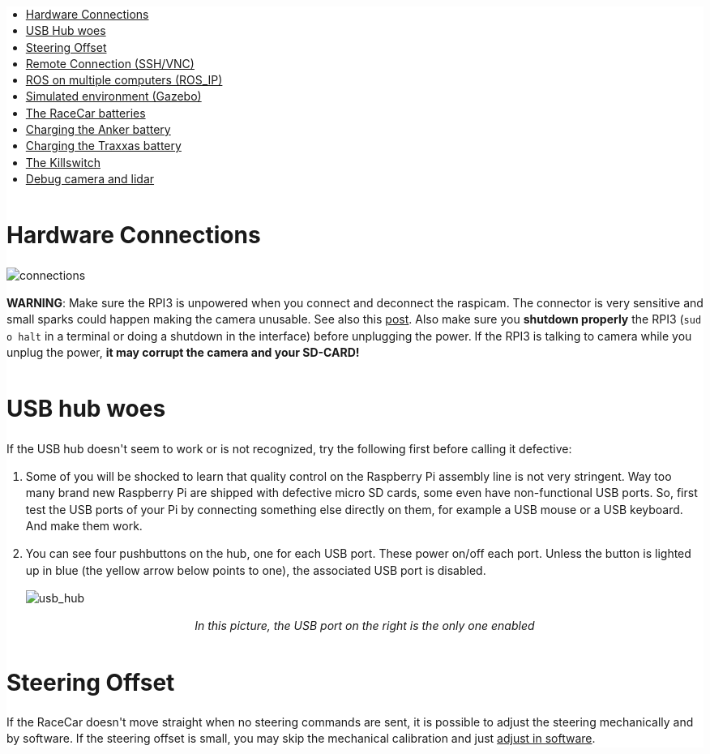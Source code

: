 * [Hardware Connections](https://github.com/SherbyRobotics/racecar/blob/master/doc/README.md#hardware-connections)
* [USB Hub woes](https://github.com/SherbyRobotics/racecar/blob/master/doc/README.md#usb-hub-woes)
* [Steering Offset](https://github.com/SherbyRobotics/racecar/blob/master/doc/README.md#steering-offset)
* [Remote Connection (SSH/VNC)](https://github.com/SherbyRobotics/racecar/blob/master/doc/README.md#remote-connection-sshvnc)
* [ROS on multiple computers (ROS_IP)](https://github.com/SherbyRobotics/racecar/blob/master/doc/README.md#ros-on-multiple-computers-ros_ip)
* [Simulated environment (Gazebo)](https://github.com/SherbyRobotics/racecar/blob/master/doc/README.md#simulated-environment-gazebo)
* [The RaceCar batteries](https://github.com/SherbyRobotics/racecar/blob/master/doc/README.md#the-racecar-batteries)
* [Charging the Anker battery](https://github.com/SherbyRobotics/racecar/blob/master/doc/README.md#charging-the-anker-battery)
* [Charging the Traxxas battery](https://github.com/SherbyRobotics/racecar/blob/master/doc/README.md#charging-the-traxxas-battery)
* [The Killswitch](https://github.com/SherbyRobotics/racecar/blob/master/doc/README.md#the-killswitch)
* [Debug camera and lidar](https://github.com/SherbyRobotics/racecar/blob/master/doc/README.md#debug-camera-and-lidar)

# Hardware Connections

  <img src="https://github.com/SherbyRobotics/racecar/blob/master/doc/racecar_connections.jpg" alt="connections" width="800">

**WARNING**: Make sure the RPI3 is unpowered when you connect and deconnect the raspicam. The connector is very sensitive and small sparks could happen making the camera unusable. See also this [post](https://stackoverflow.com/questions/31354280/raspberry-camera-error-mmal-no-data-received-from-sensor). Also make sure you **shutdown properly** the RPI3 (`sudo halt` in a terminal or doing a shutdown in the interface) before unplugging the power. If the RPI3 is talking to camera while you unplug the power, **it may corrupt the camera and your SD-CARD!**

# USB hub woes
If the USB hub doesn't seem to work or is not recognized, try the following first before calling it defective:

1. Some of you will be shocked to learn that quality control on the Raspberry Pi assembly line is not very stringent. Way too many brand new Raspberry Pi are shipped with defective micro SD cards, some even have non-functional USB ports. So, first test the USB ports of your Pi by connecting something else directly on them, for example a USB mouse or a USB keyboard. And make them work.

2. You can see four pushbuttons on the hub, one for each USB port. These power on/off each port. Unless the button is lighted up in blue (the yellow arrow below points to one), the associated USB port is disabled.

    <img src="https://github.com/SherbyRobotics/racecar/blob/master/doc/Sabrent_Hub.jpg" alt="usb_hub" width="400">
    <p align="center"><i>In this picture, the USB port on the right is the only one enabled</i></p>

# Steering Offset
If the RaceCar doesn't move straight when no steering commands are sent, it is possible to adjust the steering mechanically and by software. If the steering offset is small, you may skip the mechanical calibration and just [adjust in software](https://github.com/SherbyRobotics/racecar/blob/master/doc/README.md#sofware-calibration).
